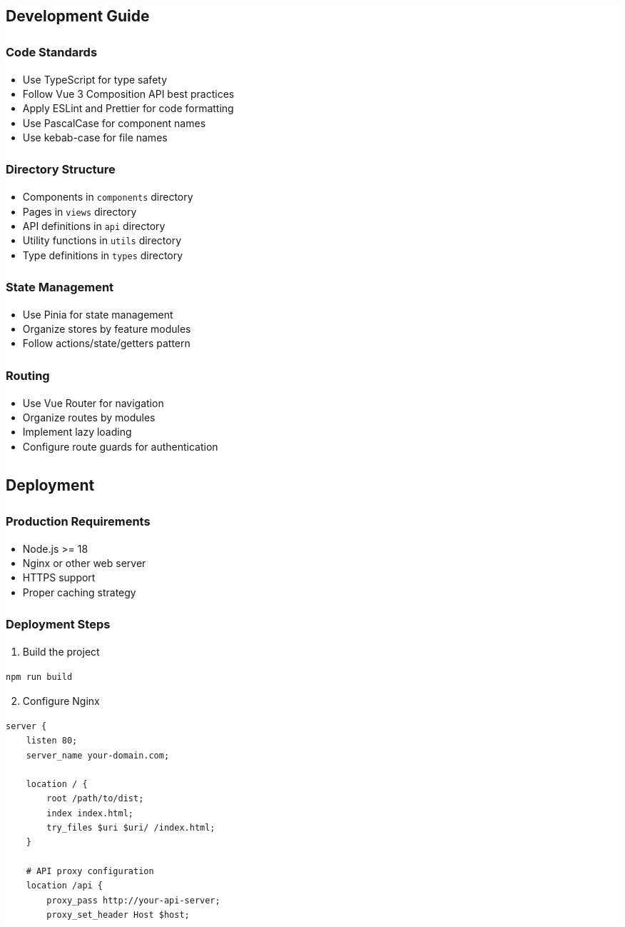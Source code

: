 ## Development Guide

### Code Standards

- Use TypeScript for type safety
- Follow Vue 3 Composition API best practices
- Apply ESLint and Prettier for code formatting
- Use PascalCase for component names
- Use kebab-case for file names

### Directory Structure

- Components in `components` directory
- Pages in `views` directory
- API definitions in `api` directory
- Utility functions in `utils` directory
- Type definitions in `types` directory

### State Management

- Use Pinia for state management
- Organize stores by feature modules
- Follow actions/state/getters pattern

### Routing

- Use Vue Router for navigation
- Organize routes by modules
- Implement lazy loading
- Configure route guards for authentication

## Deployment

### Production Requirements

- Node.js >= 18
- Nginx or other web server
- HTTPS support
- Proper caching strategy

### Deployment Steps

1. Build the project

```plain
npm run build
```

2. Configure Nginx

```plain
server {
    listen 80;
    server_name your-domain.com;
    
    location / {
        root /path/to/dist;
        index index.html;
        try_files $uri $uri/ /index.html;
    }
    
    # API proxy configuration
    location /api {
        proxy_pass http://your-api-server;
        proxy_set_header Host $host;
```